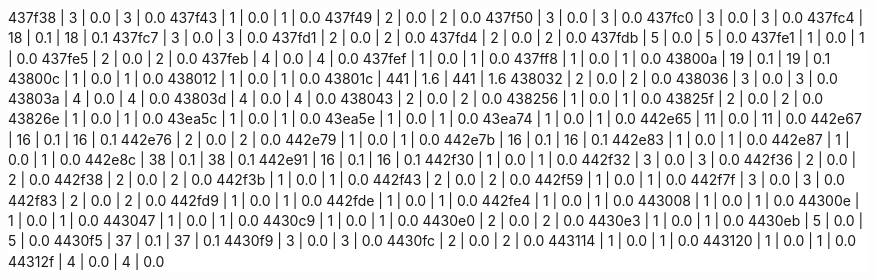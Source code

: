 437f38                                               |      3 |   0.0 |   3 |   0.0
437f43                                               |      1 |   0.0 |   1 |   0.0
437f49                                               |      2 |   0.0 |   2 |   0.0
437f50                                               |      3 |   0.0 |   3 |   0.0
437fc0                                               |      3 |   0.0 |   3 |   0.0
437fc4                                               |     18 |   0.1 |  18 |   0.1
437fc7                                               |      3 |   0.0 |   3 |   0.0
437fd1                                               |      2 |   0.0 |   2 |   0.0
437fd4                                               |      2 |   0.0 |   2 |   0.0
437fdb                                               |      5 |   0.0 |   5 |   0.0
437fe1                                               |      1 |   0.0 |   1 |   0.0
437fe5                                               |      2 |   0.0 |   2 |   0.0
437feb                                               |      4 |   0.0 |   4 |   0.0
437fef                                               |      1 |   0.0 |   1 |   0.0
437ff8                                               |      1 |   0.0 |   1 |   0.0
43800a                                               |     19 |   0.1 |  19 |   0.1
43800c                                               |      1 |   0.0 |   1 |   0.0
438012                                               |      1 |   0.0 |   1 |   0.0
43801c                                               |    441 |   1.6 | 441 |   1.6
438032                                               |      2 |   0.0 |   2 |   0.0
438036                                               |      3 |   0.0 |   3 |   0.0
43803a                                               |      4 |   0.0 |   4 |   0.0
43803d                                               |      4 |   0.0 |   4 |   0.0
438043                                               |      2 |   0.0 |   2 |   0.0
438256                                               |      1 |   0.0 |   1 |   0.0
43825f                                               |      2 |   0.0 |   2 |   0.0
43826e                                               |      1 |   0.0 |   1 |   0.0
43ea5c                                               |      1 |   0.0 |   1 |   0.0
43ea5e                                               |      1 |   0.0 |   1 |   0.0
43ea74                                               |      1 |   0.0 |   1 |   0.0
442e65                                               |     11 |   0.0 |  11 |   0.0
442e67                                               |     16 |   0.1 |  16 |   0.1
442e76                                               |      2 |   0.0 |   2 |   0.0
442e79                                               |      1 |   0.0 |   1 |   0.0
442e7b                                               |     16 |   0.1 |  16 |   0.1
442e83                                               |      1 |   0.0 |   1 |   0.0
442e87                                               |      1 |   0.0 |   1 |   0.0
442e8c                                               |     38 |   0.1 |  38 |   0.1
442e91                                               |     16 |   0.1 |  16 |   0.1
442f30                                               |      1 |   0.0 |   1 |   0.0
442f32                                               |      3 |   0.0 |   3 |   0.0
442f36                                               |      2 |   0.0 |   2 |   0.0
442f38                                               |      2 |   0.0 |   2 |   0.0
442f3b                                               |      1 |   0.0 |   1 |   0.0
442f43                                               |      2 |   0.0 |   2 |   0.0
442f59                                               |      1 |   0.0 |   1 |   0.0
442f7f                                               |      3 |   0.0 |   3 |   0.0
442f83                                               |      2 |   0.0 |   2 |   0.0
442fd9                                               |      1 |   0.0 |   1 |   0.0
442fde                                               |      1 |   0.0 |   1 |   0.0
442fe4                                               |      1 |   0.0 |   1 |   0.0
443008                                               |      1 |   0.0 |   1 |   0.0
44300e                                               |      1 |   0.0 |   1 |   0.0
443047                                               |      1 |   0.0 |   1 |   0.0
4430c9                                               |      1 |   0.0 |   1 |   0.0
4430e0                                               |      2 |   0.0 |   2 |   0.0
4430e3                                               |      1 |   0.0 |   1 |   0.0
4430eb                                               |      5 |   0.0 |   5 |   0.0
4430f5                                               |     37 |   0.1 |  37 |   0.1
4430f9                                               |      3 |   0.0 |   3 |   0.0
4430fc                                               |      2 |   0.0 |   2 |   0.0
443114                                               |      1 |   0.0 |   1 |   0.0
443120                                               |      1 |   0.0 |   1 |   0.0
44312f                                               |      4 |   0.0 |   4 |   0.0